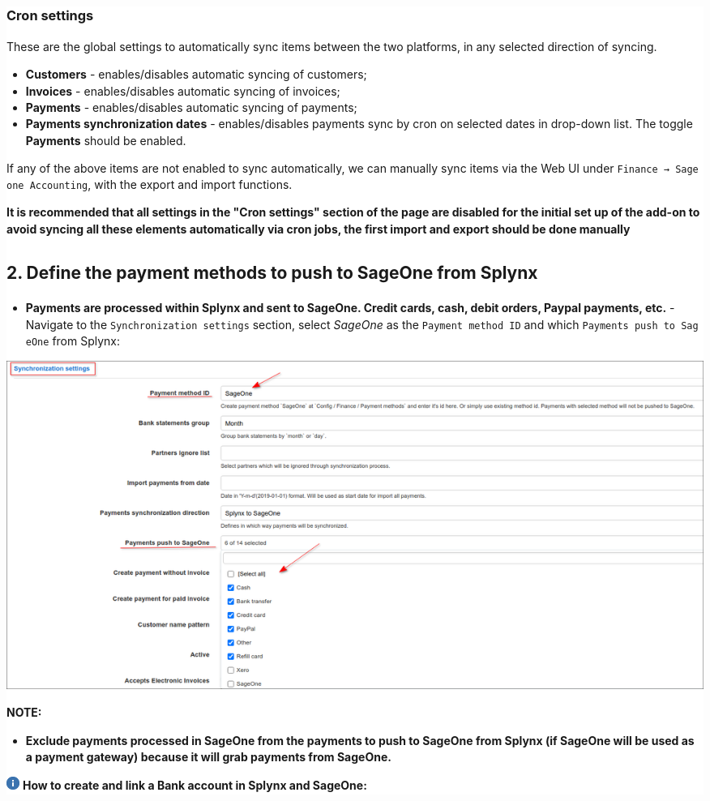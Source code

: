 ### Cron settings

These are the global settings to automatically sync items between the two platforms, in any selected direction of syncing.

- **Customers** - enables/disables automatic syncing of customers;
- **Invoices** - enables/disables automatic syncing of invoices;
- **Payments** - enables/disables automatic syncing of payments;
- **Payments synchronization dates** - enables/disables payments sync by cron on selected dates in drop-down list. The toggle **Payments** should be enabled.

If any of the above items are not enabled to sync automatically, we can manually sync items via the Web UI under `Finance → Sageone Accounting`, with the export and import functions.

**It is recommended that all settings in the "Cron settings" section of the page are disabled for the initial set up of the add-on to avoid syncing all these elements automatically via cron jobs, the first import and export should be done manually**


## 2. Define the payment methods to push to SageOne from Splynx
* **Payments are processed within Splynx and sent to SageOne. Credit cards, cash, debit orders, Paypal payments, etc.** - Navigate to the `Synchronization settings` section, select *SageOne* as the `Payment method ID` and which `Payments push to SageOne` from Splynx:

![SageOne Payments](sageone_payment_methods.png)

**NOTE:**

* **Exclude payments processed in SageOne from the payments to push to SageOne from Splynx (if SageOne will be used as a payment gateway) because it will grab payments from SageOne.**

<icon class="image-icon">![](information.png)</icon> **How to create and link a Bank account in Splynx and SageOne:**
